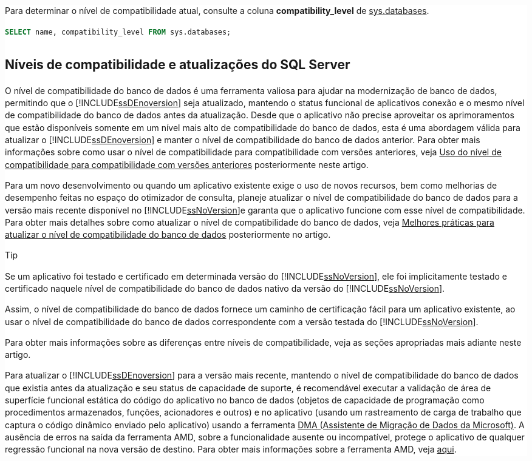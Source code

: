 Para determinar o nível de compatibilidade atual, consulte a coluna **compatibility_level** de [sys.databases](../../relational-databases/system-catalog-views/sys-databases-transact-sql.md).

```sql
SELECT name, compatibility_level FROM sys.databases;
```

## <a name="compatibility-levels-and-sql-server-upgrades"></a>Níveis de compatibilidade e atualizações do SQL Server

O nível de compatibilidade do banco de dados é uma ferramenta valiosa para ajudar na modernização de banco de dados, permitindo que o [!INCLUDE[ssDEnoversion](../../includes/ssdenoversion-md.md)] seja atualizado, mantendo o status funcional de aplicativos conexão e o mesmo nível de compatibilidade do banco de dados antes da atualização.
Desde que o aplicativo não precise aproveitar os aprimoramentos que estão disponíveis somente em um nível mais alto de compatibilidade do banco de dados, esta é uma abordagem válida para atualizar o [!INCLUDE[ssDEnoversion](../../includes/ssdenoversion-md.md)] e manter o nível de compatibilidade do banco de dados anterior. Para obter mais informações sobre como usar o nível de compatibilidade para compatibilidade com versões anteriores, veja [Uso do nível de compatibilidade para compatibilidade com versões anteriores](#using-compatibility-level-for-backward-compatibility) posteriormente neste artigo.

Para um novo desenvolvimento ou quando um aplicativo existente exige o uso de novos recursos, bem como melhorias de desempenho feitas no espaço do otimizador de consulta, planeje atualizar o nível de compatibilidade do banco de dados para a versão mais recente disponível no [!INCLUDE[ssNoVersion](../../includes/ssnoversion-md.md)]e garanta que o aplicativo funcione com esse nível de compatibilidade. Para obter mais detalhes sobre como atualizar o nível de compatibilidade do banco de dados, veja [Melhores práticas para atualizar o nível de compatibilidade do banco de dados](#best-practices-for-upgrading-database-compatibility-level) posteriormente no artigo.

> [!TIP]
> Se um aplicativo foi testado e certificado em determinada versão do [!INCLUDE[ssNoVersion](../../includes/ssnoversion-md.md)], ele foi implicitamente testado e certificado naquele nível de compatibilidade do banco de dados nativo da versão do [!INCLUDE[ssNoVersion](../../includes/ssnoversion-md.md)].
>
> Assim, o nível de compatibilidade do banco de dados fornece um caminho de certificação fácil para um aplicativo existente, ao usar o nível de compatibilidade do banco de dados correspondente com a versão testada do [!INCLUDE[ssNoVersion](../../includes/ssnoversion-md.md)].
>
> Para obter mais informações sobre as diferenças entre níveis de compatibilidade, veja as seções apropriadas mais adiante neste artigo.

Para atualizar o [!INCLUDE[ssDEnoversion](../../includes/ssdenoversion-md.md)] para a versão mais recente, mantendo o nível de compatibilidade do banco de dados que existia antes da atualização e seu status de capacidade de suporte, é recomendável executar a validação de área de superfície funcional estática do código do aplicativo no banco de dados (objetos de capacidade de programação como procedimentos armazenados, funções, acionadores e outros) e no aplicativo (usando um rastreamento de carga de trabalho que captura o código dinâmico enviado pelo aplicativo) usando a ferramenta [DMA (Assistente de Migração de Dados da Microsoft)](https://www.microsoft.com/download/details.aspx?id=53595). A ausência de erros na saída da ferramenta AMD, sobre a funcionalidade ausente ou incompatível, protege o aplicativo de qualquer regressão funcional na nova versão de destino. Para obter mais informações sobre a ferramenta AMD, veja [aqui](https://blogs.msdn.microsoft.com/datamigration/dma).
